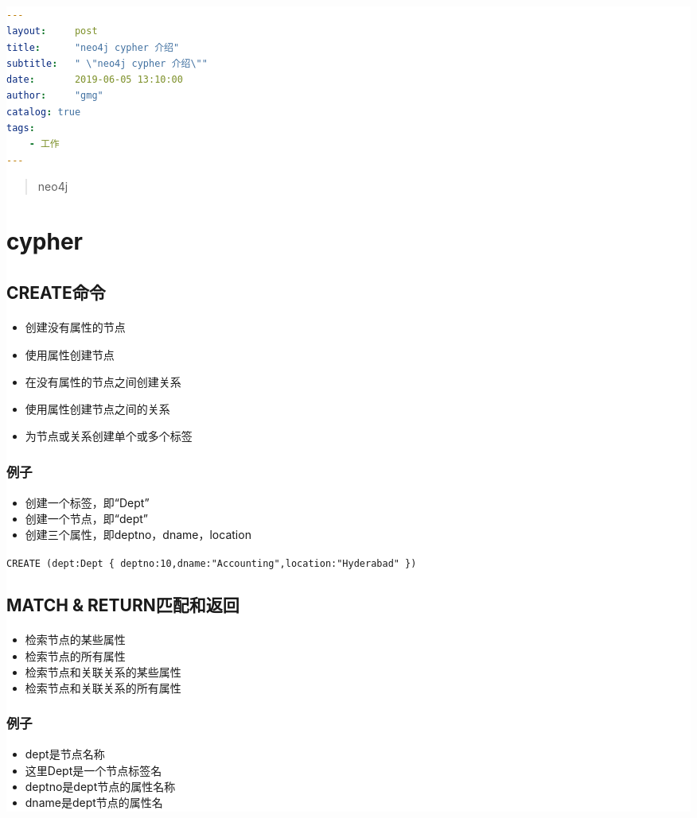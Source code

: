 ```yaml
---
layout:     post
title:      "neo4j cypher 介绍"
subtitle:   " \"neo4j cypher 介绍\""
date:       2019-06-05 13:10:00
author:     "gmg"
catalog: true
tags:
    - 工作
---
```


> neo4j


# cypher 

##  CREATE命令

- 创建没有属性的节点

- 使用属性创建节点

- 在没有属性的节点之间创建关系

- 使用属性创建节点之间的关系

- 为节点或关系创建单个或多个标签

### 例子

- 创建一个标签，即“Dept”
- 创建一个节点，即“dept”
- 创建三个属性，即deptno，dname，location

```
CREATE (dept:Dept { deptno:10,dname:"Accounting",location:"Hyderabad" })
```

##   MATCH & RETURN匹配和返回

- 检索节点的某些属性
- 检索节点的所有属性
- 检索节点和关联关系的某些属性
- 检索节点和关联关系的所有属性

### 例子

- dept是节点名称
- 这里Dept是一个节点标签名
- deptno是dept节点的属性名称
- dname是dept节点的属性名
